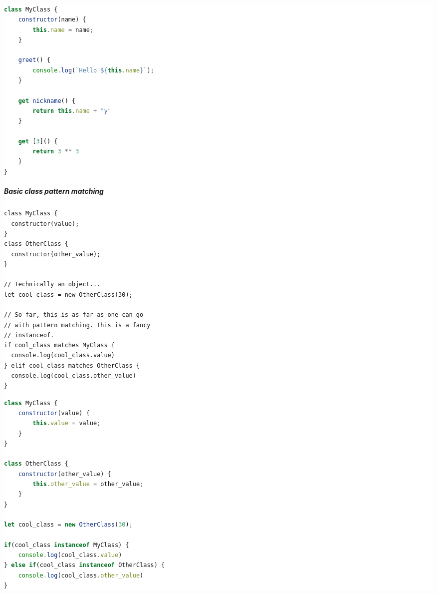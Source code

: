```js
class MyClass {
    constructor(name) {
        this.name = name;
    }

    greet() {
        console.log(`Hello ${this.name}`);
    }

    get nickname() {
        return this.name + "y"
    }

    get [3]() {
        return 3 ** 3
    }
}
```

##### Basic class pattern matching

```
class MyClass {
  constructor(value);
}
class OtherClass {
  constructor(other_value);
}

// Technically an object...
let cool_class = new OtherClass(30);

// So far, this is as far as one can go
// with pattern matching. This is a fancy
// instanceof.
if cool_class matches MyClass {
  console.log(cool_class.value)
} elif cool_class matches OtherClass {
  console.log(cool_class.other_value)
}
```

```js
class MyClass {
    constructor(value) {
        this.value = value;
    }
}

class OtherClass {
    constructor(other_value) {
        this.other_value = other_value;
    }
}

let cool_class = new OtherClass(30);

if(cool_class instanceof MyClass) {
    console.log(cool_class.value)
} else if(cool_class instanceof OtherClass) {
    console.log(cool_class.other_value)
}
```
